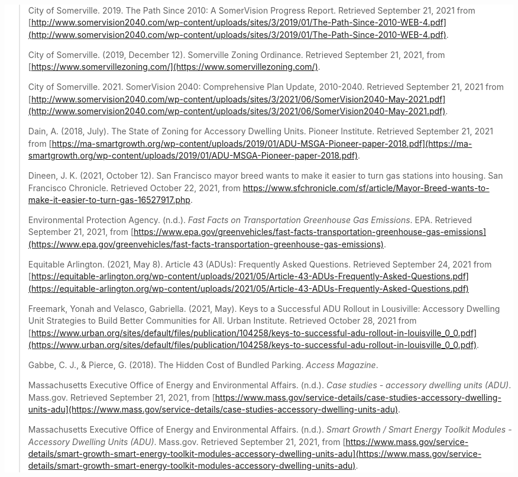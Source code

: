 > City of Somerville. 2019. The Path Since 2010: A SomerVision Progress Report. Retrieved September 21, 2021 from [http://www.somervision2040.com/wp-content/uploads/sites/3/2019/01/The-Path-Since-2010-WEB-4.pdf](http://www.somervision2040.com/wp-content/uploads/sites/3/2019/01/The-Path-Since-2010-WEB-4.pdf).
>
> City of Somerville. (2019, December 12). Somerville Zoning Ordinance. Retrieved September 21, 2021, from [https://www.somervillezoning.com/](https://www.somervillezoning.com/).
>
> City of Somerville. 2021. SomerVision 2040: Comprehensive Plan Update, 2010-2040. Retrieved September 21, 2021 from [http://www.somervision2040.com/wp-content/uploads/sites/3/2021/06/SomerVision2040-May-2021.pdf](http://www.somervision2040.com/wp-content/uploads/sites/3/2021/06/SomerVision2040-May-2021.pdf).
>
> Dain, A. (2018, July). The State of Zoning for Accessory Dwelling Units. Pioneer Institute. Retrieved September 21, 2021 from [https://ma-smartgrowth.org/wp-content/uploads/2019/01/ADU-MSGA-Pioneer-paper-2018.pdf](https://ma-smartgrowth.org/wp-content/uploads/2019/01/ADU-MSGA-Pioneer-paper-2018.pdf).
>
> Dineen, J. K. (2021, October 12). San Francisco mayor breed wants to make it easier to turn gas stations into housing. San Francisco Chronicle. Retrieved October 22, 2021, from https://www.sfchronicle.com/sf/article/Mayor-Breed-wants-to-make-it-easier-to-turn-gas-16527917.php.
>
> Environmental Protection Agency. (n.d.). _Fast Facts on Transportation Greenhouse Gas Emissions_. EPA. Retrieved September 21, 2021, from [https://www.epa.gov/greenvehicles/fast-facts-transportation-greenhouse-gas-emissions](https://www.epa.gov/greenvehicles/fast-facts-transportation-greenhouse-gas-emissions).
>
> Equitable Arlington. (2021, May 8). Article 43 (ADUs): Frequently Asked Questions. Retrieved September 24, 2021 from [https://equitable-arlington.org/wp-content/uploads/2021/05/Article-43-ADUs-Frequently-Asked-Questions.pdf](https://equitable-arlington.org/wp-content/uploads/2021/05/Article-43-ADUs-Frequently-Asked-Questions.pdf)
>
> Freemark, Yonah and Velasco, Gabriella. (2021, May). Keys to a Successful ADU Rollout in Lousiville: Accessory Dwelling Unit Strategies to Build Better Communities for All. Urban Institute. Retrieved October 28, 2021 from [https://www.urban.org/sites/default/files/publication/104258/keys-to-successful-adu-rollout-in-louisville_0_0.pdf](https://www.urban.org/sites/default/files/publication/104258/keys-to-successful-adu-rollout-in-louisville_0_0.pdf).
>
> Gabbe, C. J., & Pierce, G. (2018). The Hidden Cost of Bundled Parking. _Access Magazine_.
>
> Massachusetts Executive Office of Energy and Environmental Affairs. (n.d.). _Case studies - accessory dwelling units (ADU)_. Mass.gov. Retrieved September 21, 2021, from [https://www.mass.gov/service-details/case-studies-accessory-dwelling-units-adu](https://www.mass.gov/service-details/case-studies-accessory-dwelling-units-adu).
>
> Massachusetts Executive Office of Energy and Environmental Affairs. (n.d.). _Smart Growth / Smart Energy Toolkit Modules - Accessory Dwelling Units (ADU)_. Mass.gov. Retrieved September 21, 2021, from [https://www.mass.gov/service-details/smart-growth-smart-energy-toolkit-modules-accessory-dwelling-units-adu](https://www.mass.gov/service-details/smart-growth-smart-energy-toolkit-modules-accessory-dwelling-units-adu).
